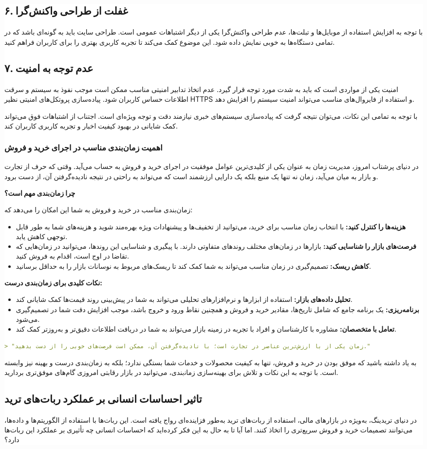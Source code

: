 ## ۶. غفلت از طراحی واکنش‌گرا

با توجه به افزایش استفاده از موبایل‌ها و تبلت‌ها، عدم طراحی واکنش‌گرا یکی از دیگر اشتباهات عمومی است. طراحی سایت باید به گونه‌ای باشد که در تمامی دستگاه‌ها به خوبی نمایش داده شود. این موضوع کمک می‌کند تا تجربه کاربری بهتری را برای کاربران فراهم کنید.

## ۷. عدم توجه به امنیت

امنیت یکی از مواردی است که باید به شدت مورد توجه قرار گیرد. عدم اتخاذ تدابیر امنیتی مناسب ممکن است موجب نفوذ به سیستم و سرقت اطلاعات حساس کاربران شود. پیاده‌سازی پروتکل‌های امنیتی نظیر HTTPS و استفاده از فایروال‌های مناسب می‌تواند امنیت سیستم را افزایش دهد.

با توجه به تمامی این نکات، می‌توان نتیجه گرفت که پیاده‌سازی سیستم‌های خبری نیازمند دقت و توجه ویژه‌ای است. اجتناب از اشتباهات فوق می‌تواند کمک شایانی در بهبود کیفیت اخبار و تجربه کاربری کاربران کند.


### اهمیت زمان‌بندی مناسب در اجرای خرید و فروش

در دنیای پرشتاب امروز، مدیریت زمان به عنوان یکی از کلیدی‌ترین عوامل موفقیت در اجرای خرید و فروش به حساب می‌آید. وقتی که حرف از تجارت و بازار به میان می‌آید، زمان نه تنها یک منبع بلکه یک دارایی ارزشمند است که می‌تواند به راحتی در نتیجه نادیده‌گرفتن آن، از دست برود.

**چرا زمان‌بندی مهم است؟**

زمان‌بندی مناسب در خرید و فروش به شما این امکان را می‌دهد که:
- **هزینه‌ها را کنترل کنید:** با انتخاب زمان مناسب برای خرید، می‌توانید از تخفیف‌ها و پیشنهادات ویژه بهره‌مند شوید و هزینه‌های شما به طور قابل توجهی کاهش یابد.
- **فرصت‌های بازار را شناسایی کنید:** بازارها در زمان‌های مختلف روندهای متفاوتی دارند. با پیگیری و شناسایی این روندها، می‌توانید در زمان‌هایی که تقاضا در اوج است، اقدام به فروش کنید.
- **کاهش ریسک:** تصمیم‌گیری در زمان مناسب می‌تواند به شما کمک کند تا ریسک‌های مربوط به نوسانات بازار را به حداقل برسانید.

**نکات کلیدی برای زمان‌بندی درست:**
- **تحلیل داده‌های بازار:** استفاده از ابزارها و نرم‌افزارهای تحلیلی می‌تواند به شما در پیش‌بینی روند قیمت‌ها کمک شایانی کند.
- **برنامه‌ریزی:** یک برنامه جامع که شامل تاریخ‌ها، مقادیر خرید و فروش و همچنین نقاط ورود و خروج باشد، موجب افزایش دقت شما در تصمیم‌گیری می‌شود.
- **تعامل با متخصصان:** مشاوره با کارشناسان و افراد با تجربه در زمینه بازار می‌تواند به شما در دریافت اطلاعات دقیق‌تر و به‌روزتر کمک کند.

```markdown
> "زمان یکی از با ارزش‌ترین عناصر در تجارت است؛ با نادیده‌گرفتن آن، ممکن است فرصت‌های خوبی را از دست بدهید."
```

به یاد داشته باشید که موفق بودن در خرید و فروش، تنها به کیفیت محصولات و خدمات شما بستگی ندارد؛ بلکه به زمان‌بندی درست و بهینه نیز وابسته است. با توجه به این نکات و تلاش برای بهینه‌سازی زمان‍‌بندی، می‌توانید در بازار رقابتی امروزی گام‌های موفق‌تری بردارید.


## تاثیر احساسات انسانی بر عملکرد ربات‌های ترید

در دنیای تریدینگ، به‌ویژه در بازارهای مالی، استفاده از ربات‌های ترید به‌طور فزاینده‌ای رواج یافته است. این ربات‌ها با استفاده از الگوریتم‌ها و داده‌ها، می‌توانند تصمیمات خرید و فروش سریع‌تری را اتخاذ کنند. اما آیا تا به حال به این فکر کرده‌اید که احساسات انسانی چه تأثیری بر عملکرد این ربات‌ها دارد؟
